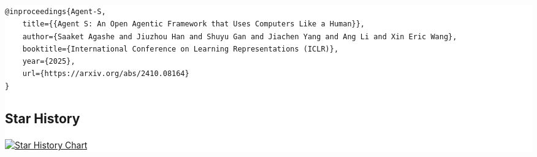 ```
@inproceedings{Agent-S,
    title={{Agent S: An Open Agentic Framework that Uses Computers Like a Human}},
    author={Saaket Agashe and Jiuzhou Han and Shuyu Gan and Jiachen Yang and Ang Li and Xin Eric Wang},
    booktitle={International Conference on Learning Representations (ICLR)},
    year={2025},
    url={https://arxiv.org/abs/2410.08164}
}
```

## Star History

[![Star History Chart](https://api.star-history.com/svg?repos=agent-s/agent-s,simular-ai/Agent-S&type=Date)](https://www.star-history.com/#agent-s/agent-s&simular-ai/Agent-S&Date)
